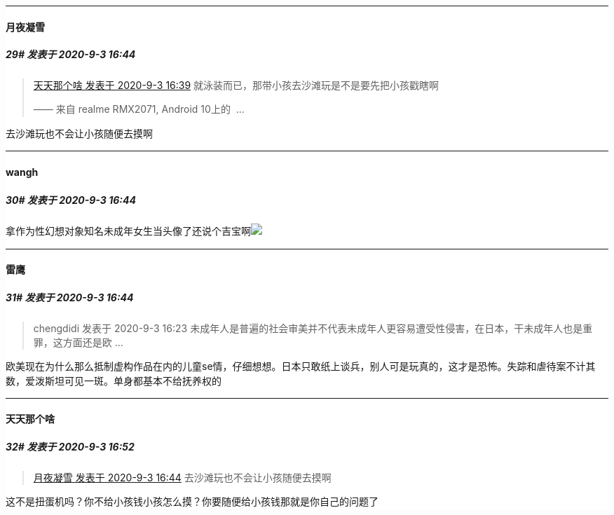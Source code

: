 

-----

####  月夜凝雪  
##### 29#       发表于 2020-9-3 16:44



<blockquote><a href="httphttps://bbs.saraba1st.com/2b/forum.php?mod=redirect&amp;goto=findpost&amp;pid=48630725&amp;ptid=1957956" target="_blank">天天那个啥 发表于 2020-9-3 16:39</a>
就泳装而已，那带小孩去沙滩玩是不是要先把小孩戳瞎啊

—— 来自 realme RMX2071, Android 10上的  ...</blockquote>
去沙滩玩也不会让小孩随便去摸啊







-----

####  wangh  
##### 30#       发表于 2020-9-3 16:44




拿作为性幻想对象知名未成年女生当头像了还说个吉宝啊<img src="https://static.saraba1st.com/image/smiley/face2017/004.gif" referrerpolicy="no-referrer">







-----

####  雷鹰  
##### 31#       发表于 2020-9-3 16:44



<blockquote>chengdidi 发表于 2020-9-3 16:23
未成年人是普遍的社会审美并不代表未成年人更容易遭受性侵害，在日本，干未成年人也是重罪，这方面还是欧 ...</blockquote>
欧美现在为什么那么抵制虚构作品在内的儿童se情，仔细想想。日本只敢纸上谈兵，别人可是玩真的，这才是恐怖。失踪和虐待案不计其数，爱泼斯坦可见一斑。单身都基本不给抚养权的







-----

####  天天那个啥  
##### 32#       发表于 2020-9-3 16:52



<blockquote><a href="httphttps://bbs.saraba1st.com/2b/forum.php?mod=redirect&amp;goto=findpost&amp;pid=48630786&amp;ptid=1957956" target="_blank">月夜凝雪 发表于 2020-9-3 16:44</a>
去沙滩玩也不会让小孩随便去摸啊</blockquote>
这不是扭蛋机吗？你不给小孩钱小孩怎么摸？你要随便给小孩钱那就是你自己的问题了
